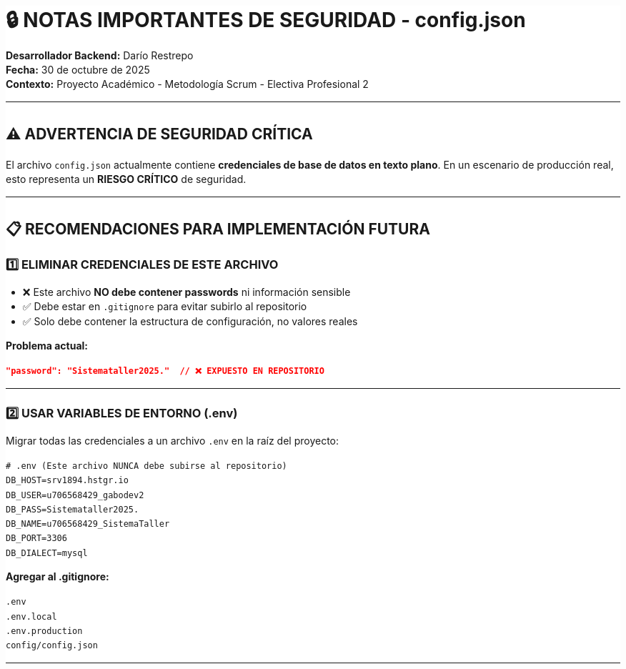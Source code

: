 # 🔒 NOTAS IMPORTANTES DE SEGURIDAD - config.json

**Desarrollador Backend:** Darío Restrepo  
**Fecha:** 30 de octubre de 2025  
**Contexto:** Proyecto Académico - Metodología Scrum - Electiva Profesional 2

---

## ⚠️ ADVERTENCIA DE SEGURIDAD CRÍTICA

El archivo `config.json` actualmente contiene **credenciales de base de datos en texto plano**. En un escenario de producción real, esto representa un **RIESGO CRÍTICO** de seguridad.

---

## 📋 RECOMENDACIONES PARA IMPLEMENTACIÓN FUTURA

### 1️⃣ **ELIMINAR CREDENCIALES DE ESTE ARCHIVO**
- ❌ Este archivo **NO debe contener passwords** ni información sensible
- ✅ Debe estar en `.gitignore` para evitar subirlo al repositorio
- ✅ Solo debe contener la estructura de configuración, no valores reales

**Problema actual:**
```json
"password": "Sistemataller2025."  // ❌ EXPUESTO EN REPOSITORIO
```

---

### 2️⃣ **USAR VARIABLES DE ENTORNO (.env)**

Migrar todas las credenciales a un archivo `.env` en la raíz del proyecto:

```env
# .env (Este archivo NUNCA debe subirse al repositorio)
DB_HOST=srv1894.hstgr.io
DB_USER=u706568429_gabodev2
DB_PASS=Sistemataller2025.
DB_NAME=u706568429_SistemaTaller
DB_PORT=3306
DB_DIALECT=mysql
```

**Agregar al .gitignore:**
```
.env
.env.local
.env.production
config/config.json
```

---
